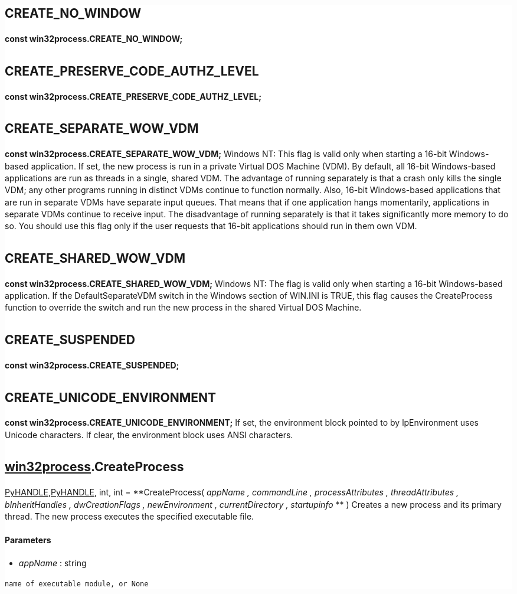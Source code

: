 ## CREATE_NO_WINDOW
 **const win32process.CREATE_NO_WINDOW;** 


## CREATE_PRESERVE_CODE_AUTHZ_LEVEL
 **const win32process.CREATE_PRESERVE_CODE_AUTHZ_LEVEL;** 


## CREATE_SEPARATE_WOW_VDM
 **const win32process.CREATE_SEPARATE_WOW_VDM;** 
Windows NT: This flag is valid only when starting a 16-bit Windows-based application. If set, the new process is run in a private Virtual DOS Machine (VDM). By default, all 16-bit Windows-based applications are run as threads in a single, shared VDM. The advantage of running separately is that a crash only kills the single VDM; any other programs running in distinct VDMs continue to function normally. Also, 16-bit Windows-based applications that are run in separate VDMs have separate input queues. That means that if one application hangs momentarily, applications in separate VDMs continue to receive input. The disadvantage of running separately is that it takes significantly more memory to do so. You should use this flag only if the user requests that 16-bit applications should run in them own VDM.

## CREATE_SHARED_WOW_VDM
 **const win32process.CREATE_SHARED_WOW_VDM;** 
Windows NT: The flag is valid only when starting a 16-bit Windows-based application. If the DefaultSeparateVDM switch in the Windows section of WIN.INI is TRUE, this flag causes the CreateProcess function to override the switch and run the new process in the shared Virtual DOS Machine.

## CREATE_SUSPENDED
 **const win32process.CREATE_SUSPENDED;** 


## CREATE_UNICODE_ENVIRONMENT
 **const win32process.CREATE_UNICODE_ENVIRONMENT;** 
If set, the environment block pointed to by lpEnvironment uses Unicode characters. If clear, the environment block uses ANSI characters.

## [win32process](README.md#win32process).CreateProcess

[PyHANDLE](README.md#PyHANDLE),[PyHANDLE](README.md#PyHANDLE), int, int = **CreateProcess( *appName*  *, commandLine*  *, processAttributes*  *, threadAttributes*  *, bInheritHandles*  *, dwCreationFlags*  *, newEnvironment*  *, currentDirectory*  *, startupinfo* ** )
Creates a new process and its primary thread. The new process executes the specified executable file.

#### Parameters


  -  *appName* : string

    name of executable module, or None
